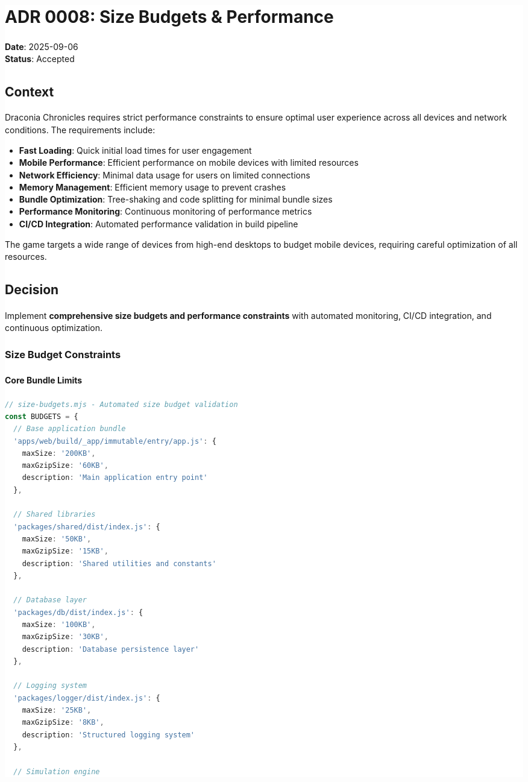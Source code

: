 

# ADR 0008: Size Budgets & Performance

**Date**: 2025-09-06  
**Status**: Accepted

## Context

Draconia Chronicles requires strict performance constraints to ensure optimal user experience across all devices and network conditions. The requirements include:

- **Fast Loading**: Quick initial load times for user engagement
- **Mobile Performance**: Efficient performance on mobile devices with limited resources
- **Network Efficiency**: Minimal data usage for users on limited connections
- **Memory Management**: Efficient memory usage to prevent crashes
- **Bundle Optimization**: Tree-shaking and code splitting for minimal bundle sizes
- **Performance Monitoring**: Continuous monitoring of performance metrics
- **CI/CD Integration**: Automated performance validation in build pipeline

The game targets a wide range of devices from high-end desktops to budget mobile devices, requiring careful optimization of all resources.

## Decision

Implement **comprehensive size budgets and performance constraints** with automated monitoring, CI/CD integration, and continuous optimization.

### Size Budget Constraints

#### **Core Bundle Limits**

```typescript
// size-budgets.mjs - Automated size budget validation
const BUDGETS = {
  // Base application bundle
  'apps/web/build/_app/immutable/entry/app.js': {
    maxSize: '200KB',
    maxGzipSize: '60KB',
    description: 'Main application entry point'
  },
  
  // Shared libraries
  'packages/shared/dist/index.js': {
    maxSize: '50KB',
    maxGzipSize: '15KB',
    description: 'Shared utilities and constants'
  },
  
  // Database layer
  'packages/db/dist/index.js': {
    maxSize: '100KB',
    maxGzipSize: '30KB',
    description: 'Database persistence layer'
  },
  
  // Logging system
  'packages/logger/dist/index.js': {
    maxSize: '25KB',
    maxGzipSize: '8KB',
    description: 'Structured logging system'
  },
  
  // Simulation engine
```